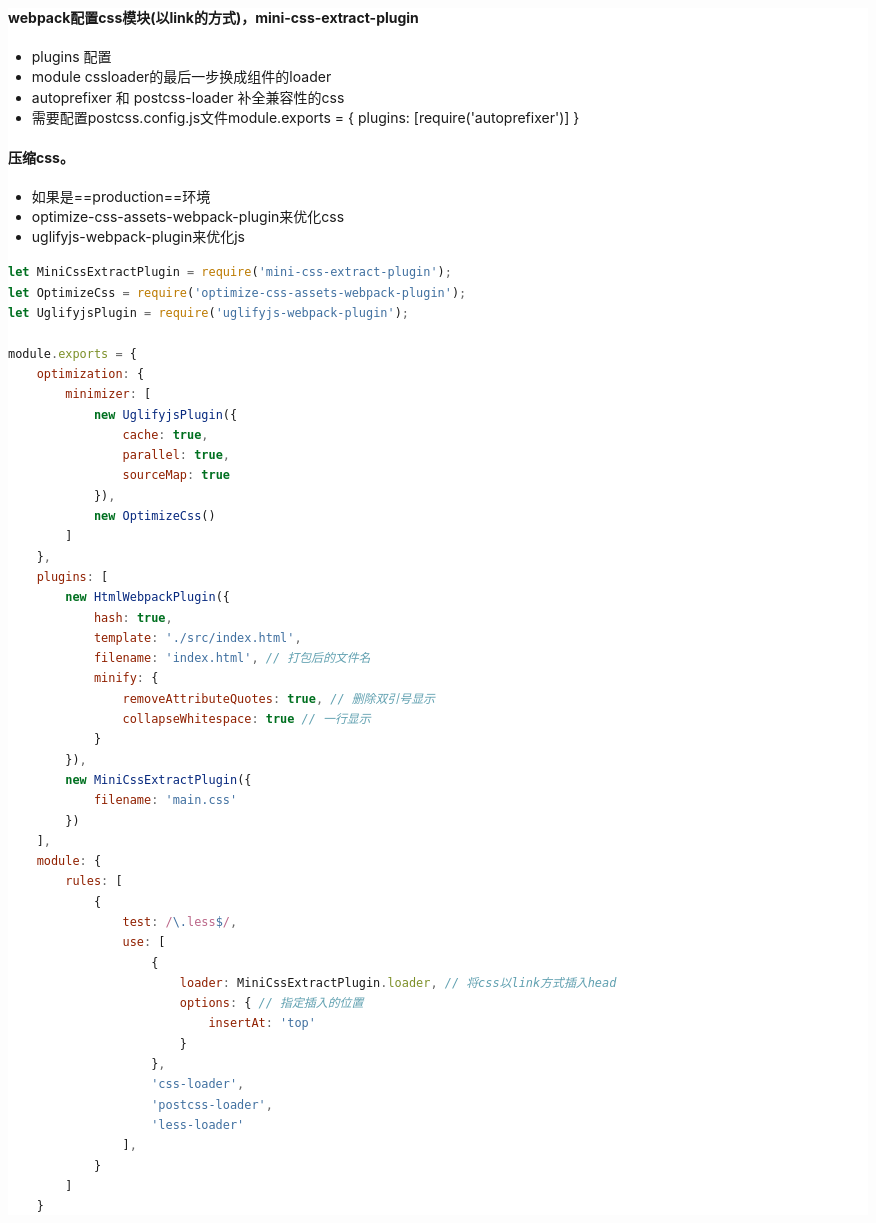 #### webpack配置css模块(以link的方式)，mini-css-extract-plugin
- plugins 配置
- module cssloader的最后一步换成组件的loader
- autoprefixer 和 postcss-loader 补全兼容性的css
- 需要配置postcss.config.js文件module.exports = {
    plugins: [require('autoprefixer')]
}

#### 压缩css。
- 如果是==production==环境 
- optimize-css-assets-webpack-plugin来优化css
- uglifyjs-webpack-plugin来优化js

```js
let MiniCssExtractPlugin = require('mini-css-extract-plugin');
let OptimizeCss = require('optimize-css-assets-webpack-plugin');
let UglifyjsPlugin = require('uglifyjs-webpack-plugin');

module.exports = {
    optimization: {
        minimizer: [
            new UglifyjsPlugin({
                cache: true,
                parallel: true,
                sourceMap: true
            }),
            new OptimizeCss()
        ]
    },
    plugins: [
        new HtmlWebpackPlugin({
            hash: true,
            template: './src/index.html',
            filename: 'index.html', // 打包后的文件名
            minify: {
                removeAttributeQuotes: true, // 删除双引号显示
                collapseWhitespace: true // 一行显示
            }
        }),
        new MiniCssExtractPlugin({
            filename: 'main.css'
        })
    ],
    module: {
        rules: [
            {
                test: /\.less$/,
                use: [
                    {
                        loader: MiniCssExtractPlugin.loader, // 将css以link方式插入head
                        options: { // 指定插入的位置
                            insertAt: 'top'
                        }
                    },
                    'css-loader',
                    'postcss-loader',
                    'less-loader'
                ],
            }
        ]
    }
```
